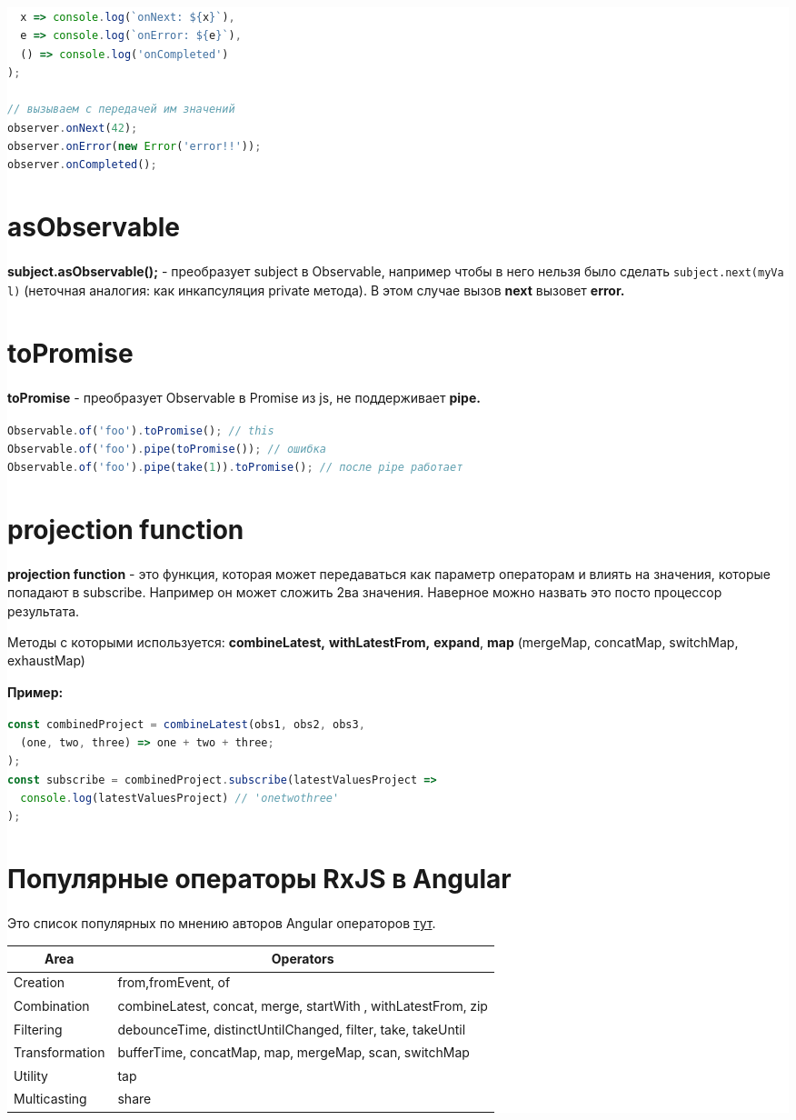 ```js
  x => console.log(`onNext: ${x}`),
  e => console.log(`onError: ${e}`),
  () => console.log('onCompleted')
);

// вызываем с передачей им значений
observer.onNext(42);
observer.onError(new Error('error!!'));
observer.onCompleted();
```

# asObservable
**subject.asObservable();** - преобразует subject в Observable, например чтобы в него нельзя было сделать `subject.next(myVal)` (неточная аналогия: как инкапсуляция private метода). В этом случае вызов **next** вызовет **error.**

# toPromise
**toPromise** - преобразует Observable в Promise из js, не поддерживает **pipe.**
```js
Observable.of('foo').toPromise(); // this
Observable.of('foo').pipe(toPromise()); // ошибка
Observable.of('foo').pipe(take(1)).toPromise(); // после pipe работает
```

# projection function

**projection function** - это функция, которая может передаваться как параметр операторам и влиять на значения, которые попадают в subscribe. Например он может сложить 2ва значения. Наверное можно назвать это посто процессор результата.

Методы с которыми используется: **combineLatest,** **withLatestFrom,** **expand**, **map** (mergeMap, concatMap, switchMap, exhaustMap)

**Пример:**
```js
const combinedProject = combineLatest(obs1, obs2, obs3,
  (one, two, three) => one + two + three;
);
const subscribe = combinedProject.subscribe(latestValuesProject =>
  console.log(latestValuesProject) // 'onetwothree'
);
```

# Популярные операторы RxJS в Angular
Это список популярных по мнению авторов Angular операторов [тут](https://angular.io/guide/rx-library#common-operators).

| Area           | Operators                                                     |
| -------------- | ------------------------------------------------------------- |
| Creation       | from,fromEvent, of                                            |
| Combination    | combineLatest, concat, merge, startWith , withLatestFrom, zip |
| Filtering      | debounceTime, distinctUntilChanged, filter, take, takeUntil   |
| Transformation | bufferTime, concatMap, map, mergeMap, scan, switchMap         |
| Utility        | tap                                                           |
| Multicasting   | share                                                         |
